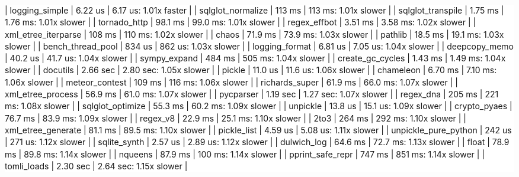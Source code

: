 | logging_simple             | 6.22 us                                                | 6.17 us: 1.01x faster                                                            |
| sqlglot_normalize          | 113 ms                                                 | 113 ms: 1.01x slower                                                             |
| sqlglot_transpile          | 1.75 ms                                                | 1.76 ms: 1.01x slower                                                            |
| tornado_http               | 98.1 ms                                                | 99.0 ms: 1.01x slower                                                            |
| regex_effbot               | 3.51 ms                                                | 3.58 ms: 1.02x slower                                                            |
| xml_etree_iterparse        | 108 ms                                                 | 110 ms: 1.02x slower                                                             |
| chaos                      | 71.9 ms                                                | 73.9 ms: 1.03x slower                                                            |
| pathlib                    | 18.5 ms                                                | 19.1 ms: 1.03x slower                                                            |
| bench_thread_pool          | 834 us                                                 | 862 us: 1.03x slower                                                             |
| logging_format             | 6.81 us                                                | 7.05 us: 1.04x slower                                                            |
| deepcopy_memo              | 40.2 us                                                | 41.7 us: 1.04x slower                                                            |
| sympy_expand               | 484 ms                                                 | 505 ms: 1.04x slower                                                             |
| create_gc_cycles           | 1.43 ms                                                | 1.49 ms: 1.04x slower                                                            |
| docutils                   | 2.66 sec                                               | 2.80 sec: 1.05x slower                                                           |
| pickle                     | 11.0 us                                                | 11.6 us: 1.06x slower                                                            |
| chameleon                  | 6.70 ms                                                | 7.10 ms: 1.06x slower                                                            |
| meteor_contest             | 109 ms                                                 | 116 ms: 1.06x slower                                                             |
| richards_super             | 61.9 ms                                                | 66.0 ms: 1.07x slower                                                            |
| xml_etree_process          | 56.9 ms                                                | 61.0 ms: 1.07x slower                                                            |
| pycparser                  | 1.19 sec                                               | 1.27 sec: 1.07x slower                                                           |
| regex_dna                  | 205 ms                                                 | 221 ms: 1.08x slower                                                             |
| sqlglot_optimize           | 55.3 ms                                                | 60.2 ms: 1.09x slower                                                            |
| unpickle                   | 13.8 us                                                | 15.1 us: 1.09x slower                                                            |
| crypto_pyaes               | 76.7 ms                                                | 83.9 ms: 1.09x slower                                                            |
| regex_v8                   | 22.9 ms                                                | 25.1 ms: 1.10x slower                                                            |
| 2to3                       | 264 ms                                                 | 292 ms: 1.10x slower                                                             |
| xml_etree_generate         | 81.1 ms                                                | 89.5 ms: 1.10x slower                                                            |
| pickle_list                | 4.59 us                                                | 5.08 us: 1.11x slower                                                            |
| unpickle_pure_python       | 242 us                                                 | 271 us: 1.12x slower                                                             |
| sqlite_synth               | 2.57 us                                                | 2.89 us: 1.12x slower                                                            |
| dulwich_log                | 64.6 ms                                                | 72.7 ms: 1.13x slower                                                            |
| float                      | 78.9 ms                                                | 89.8 ms: 1.14x slower                                                            |
| nqueens                    | 87.9 ms                                                | 100 ms: 1.14x slower                                                             |
| pprint_safe_repr           | 747 ms                                                 | 851 ms: 1.14x slower                                                             |
| tomli_loads                | 2.30 sec                                               | 2.64 sec: 1.15x slower                                                           |